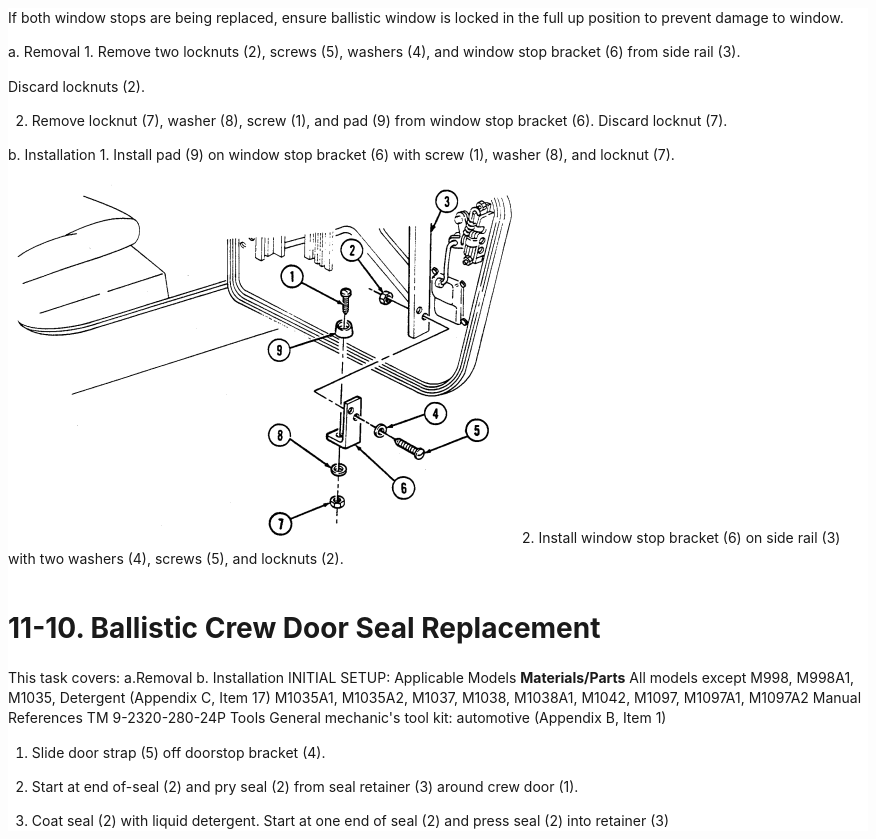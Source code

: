 If both window stops are being replaced, ensure ballistic window is locked in the full up position to prevent damage to window.

a. Removal 1. Remove two locknuts (2), screws (5), washers (4), and window stop bracket (6) from side rail (3).

Discard locknuts (2).

2. Remove locknut (7), washer (8), screw (1), and pad (9) from window stop bracket (6). Discard locknut (7).

b. Installation 1. Install pad (9) on window stop bracket (6) with screw (1), washer (8), and locknut (7).

![264_image_0.png](images/264_image_0.png) 2. Install window stop bracket (6) on side rail (3) with two washers (4), screws (5), and locknuts (2).

# 11-10. Ballistic Crew Door Seal Replacement

This task covers:
a.Removal b. Installation INITIAL SETUP:
Applicable Models **Materials/Parts**
All models except M998, M998A1, M1035, Detergent (Appendix C, Item 17)
M1035A1, M1035A2, M1037, M1038, M1038A1, M1042, M1097, M1097A1, M1097A2 Manual References TM 9-2320-280-24P
Tools General mechanic's tool kit:
automotive (Appendix B, Item 1)
1. Slide door strap (5) off doorstop bracket (4).

2. Start at end of-seal (2) and pry seal (2) from seal retainer (3) around crew door (1).

1. Coat seal (2) with liquid detergent. Start at one end of seal (2) and press seal (2) into retainer (3)
